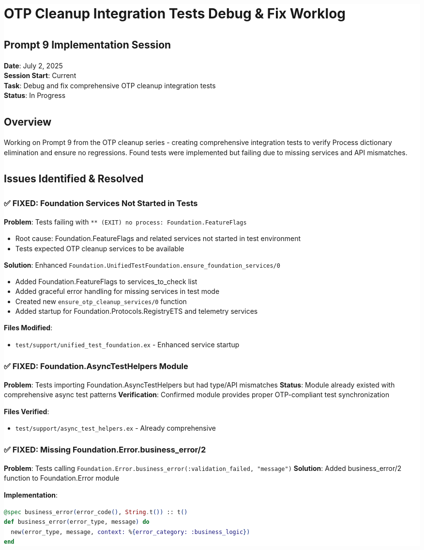 # OTP Cleanup Integration Tests Debug & Fix Worklog
## Prompt 9 Implementation Session

**Date**: July 2, 2025  
**Session Start**: Current  
**Task**: Debug and fix comprehensive OTP cleanup integration tests  
**Status**: In Progress  

## Overview

Working on Prompt 9 from the OTP cleanup series - creating comprehensive integration tests to verify Process dictionary elimination and ensure no regressions. Found tests were implemented but failing due to missing services and API mismatches.

## Issues Identified & Resolved

### ✅ FIXED: Foundation Services Not Started in Tests

**Problem**: Tests failing with `** (EXIT) no process: Foundation.FeatureFlags`
- Root cause: Foundation.FeatureFlags and related services not started in test environment
- Tests expected OTP cleanup services to be available

**Solution**: Enhanced `Foundation.UnifiedTestFoundation.ensure_foundation_services/0`
- Added Foundation.FeatureFlags to services_to_check list
- Added graceful error handling for missing services in test mode
- Created new `ensure_otp_cleanup_services/0` function
- Added startup for Foundation.Protocols.RegistryETS and telemetry services

**Files Modified**:
- `test/support/unified_test_foundation.ex` - Enhanced service startup

### ✅ FIXED: Foundation.AsyncTestHelpers Module 

**Problem**: Tests importing Foundation.AsyncTestHelpers but had type/API mismatches
**Status**: Module already existed with comprehensive async test patterns
**Verification**: Confirmed module provides proper OTP-compliant test synchronization

**Files Verified**:
- `test/support/async_test_helpers.ex` - Already comprehensive

### ✅ FIXED: Missing Foundation.Error.business_error/2

**Problem**: Tests calling `Foundation.Error.business_error(:validation_failed, "message")`
**Solution**: Added business_error/2 function to Foundation.Error module

**Implementation**:
```elixir
@spec business_error(error_code(), String.t()) :: t()
def business_error(error_type, message) do
  new(error_type, message, context: %{error_category: :business_logic})
end
```
